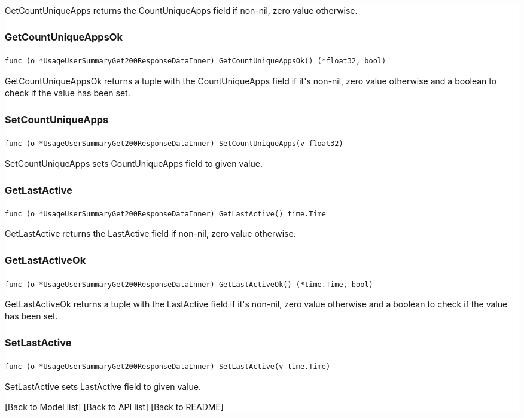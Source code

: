 GetCountUniqueApps returns the CountUniqueApps field if non-nil, zero value otherwise.

### GetCountUniqueAppsOk

`func (o *UsageUserSummaryGet200ResponseDataInner) GetCountUniqueAppsOk() (*float32, bool)`

GetCountUniqueAppsOk returns a tuple with the CountUniqueApps field if it's non-nil, zero value otherwise
and a boolean to check if the value has been set.

### SetCountUniqueApps

`func (o *UsageUserSummaryGet200ResponseDataInner) SetCountUniqueApps(v float32)`

SetCountUniqueApps sets CountUniqueApps field to given value.


### GetLastActive

`func (o *UsageUserSummaryGet200ResponseDataInner) GetLastActive() time.Time`

GetLastActive returns the LastActive field if non-nil, zero value otherwise.

### GetLastActiveOk

`func (o *UsageUserSummaryGet200ResponseDataInner) GetLastActiveOk() (*time.Time, bool)`

GetLastActiveOk returns a tuple with the LastActive field if it's non-nil, zero value otherwise
and a boolean to check if the value has been set.

### SetLastActive

`func (o *UsageUserSummaryGet200ResponseDataInner) SetLastActive(v time.Time)`

SetLastActive sets LastActive field to given value.



[[Back to Model list]](../README.md#documentation-for-models) [[Back to API list]](../README.md#documentation-for-api-endpoints) [[Back to README]](../README.md)


